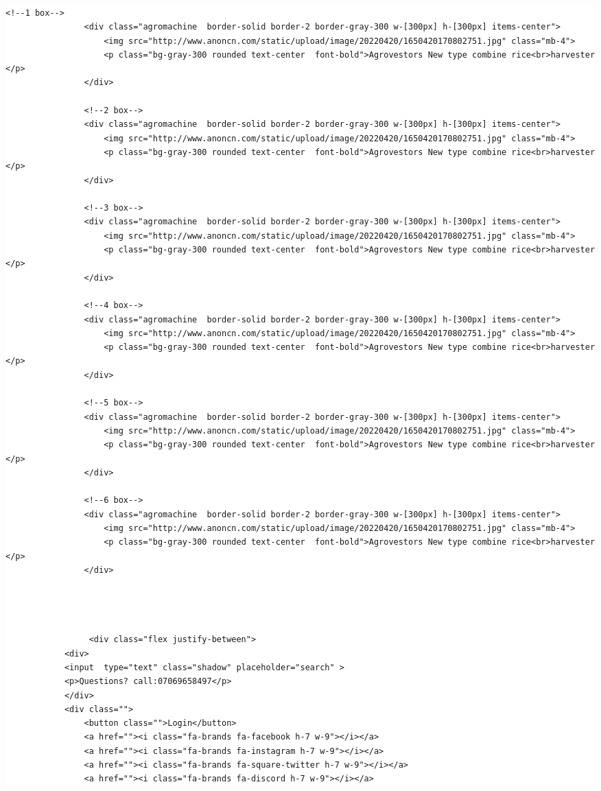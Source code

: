 






    <!--1 box-->
                    <div class="agromachine  border-solid border-2 border-gray-300 w-[300px] h-[300px] items-center">
                        <img src="http://www.anoncn.com/static/upload/image/20220420/1650420170802751.jpg" class="mb-4">
                        <p class="bg-gray-300 rounded text-center  font-bold">Agrovestors New type combine rice<br>harvester</p>
                    </div>

                    <!--2 box-->
                    <div class="agromachine  border-solid border-2 border-gray-300 w-[300px] h-[300px] items-center">
                        <img src="http://www.anoncn.com/static/upload/image/20220420/1650420170802751.jpg" class="mb-4">
                        <p class="bg-gray-300 rounded text-center  font-bold">Agrovestors New type combine rice<br>harvester</p>
                    </div>

                    <!--3 box-->
                    <div class="agromachine  border-solid border-2 border-gray-300 w-[300px] h-[300px] items-center">
                        <img src="http://www.anoncn.com/static/upload/image/20220420/1650420170802751.jpg" class="mb-4">
                        <p class="bg-gray-300 rounded text-center  font-bold">Agrovestors New type combine rice<br>harvester</p>
                    </div>

                    <!--4 box-->
                    <div class="agromachine  border-solid border-2 border-gray-300 w-[300px] h-[300px] items-center">
                        <img src="http://www.anoncn.com/static/upload/image/20220420/1650420170802751.jpg" class="mb-4">
                        <p class="bg-gray-300 rounded text-center  font-bold">Agrovestors New type combine rice<br>harvester</p>
                    </div>

                    <!--5 box-->
                    <div class="agromachine  border-solid border-2 border-gray-300 w-[300px] h-[300px] items-center">
                        <img src="http://www.anoncn.com/static/upload/image/20220420/1650420170802751.jpg" class="mb-4">
                        <p class="bg-gray-300 rounded text-center  font-bold">Agrovestors New type combine rice<br>harvester</p>
                    </div>

                    <!--6 box-->
                    <div class="agromachine  border-solid border-2 border-gray-300 w-[300px] h-[300px] items-center">
                        <img src="http://www.anoncn.com/static/upload/image/20220420/1650420170802751.jpg" class="mb-4">
                        <p class="bg-gray-300 rounded text-center  font-bold">Agrovestors New type combine rice<br>harvester</p>
                    </div>




                     <div class="flex justify-between">
                <div>
                <input  type="text" class="shadow" placeholder="search" >
                <p>Questions? call:07069658497</p>
                </div>
                <div class="">
                    <button class="">Login</button>
                    <a href=""><i class="fa-brands fa-facebook h-7 w-9"></i></a>
                    <a href=""><i class="fa-brands fa-instagram h-7 w-9"></i></a>
                    <a href=""><i class="fa-brands fa-square-twitter h-7 w-9"></i></a>
                    <a href=""><i class="fa-brands fa-discord h-7 w-9"></i></a>
